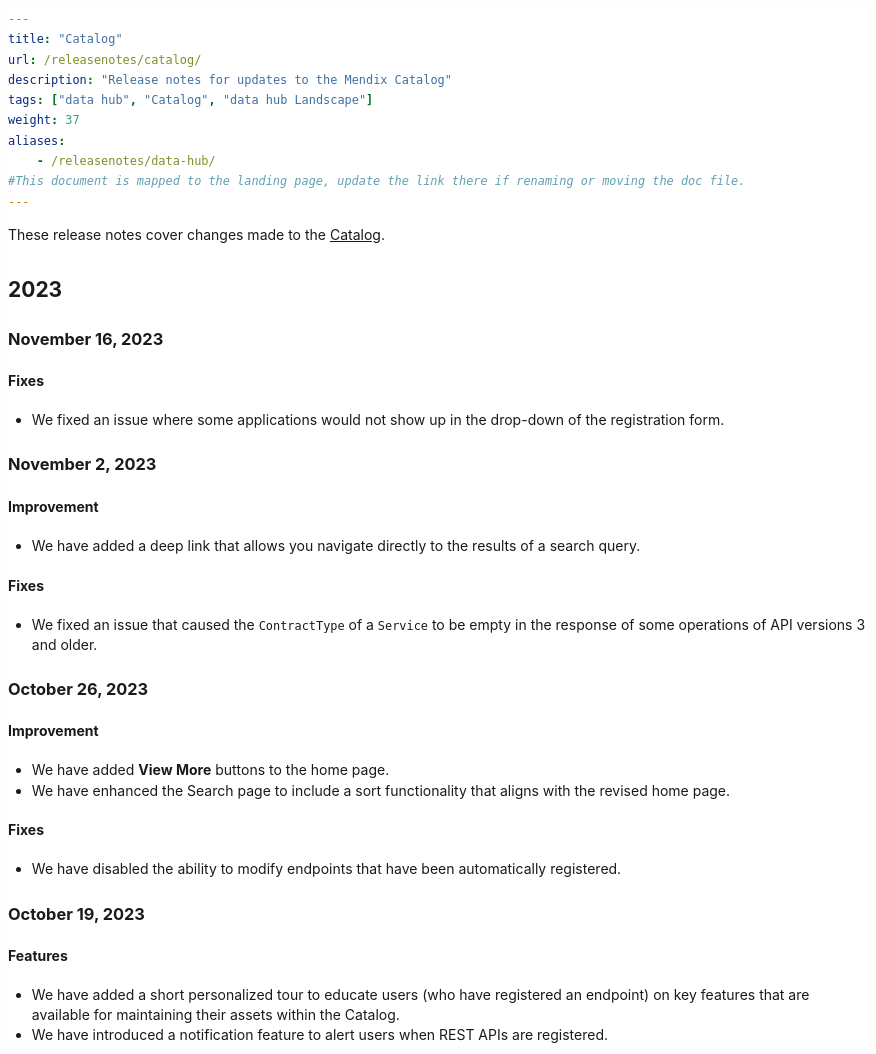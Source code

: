 ```yaml
---
title: "Catalog"
url: /releasenotes/catalog/
description: "Release notes for updates to the Mendix Catalog"
tags: ["data hub", "Catalog", "data hub Landscape"]
weight: 37
aliases:
    - /releasenotes/data-hub/
#This document is mapped to the landing page, update the link there if renaming or moving the doc file.
---
```


These release notes cover changes made to the [Catalog](/catalog/).

## 2023

### November 16, 2023

#### Fixes

* We fixed an issue where some applications would not show up in the drop-down of the registration form.

### November 2, 2023

#### Improvement

* We have added a deep link that allows you navigate directly to the results of a search query.

#### Fixes

* We fixed an issue that caused the `ContractType` of a `Service` to be empty in the response of some operations of API versions 3 and older.

### October 26, 2023

#### Improvement

* We have added **View More** buttons to the home page.
* We have enhanced the Search page to include a sort functionality that aligns with the revised home page.

#### Fixes

* We have disabled the ability to modify endpoints that have been automatically registered.

### October 19, 2023

#### Features

* We have added a short personalized tour to educate users (who have registered an endpoint) on key features that are available for maintaining their assets within the Catalog.
* We have introduced a notification feature to alert users when REST APIs are registered.
